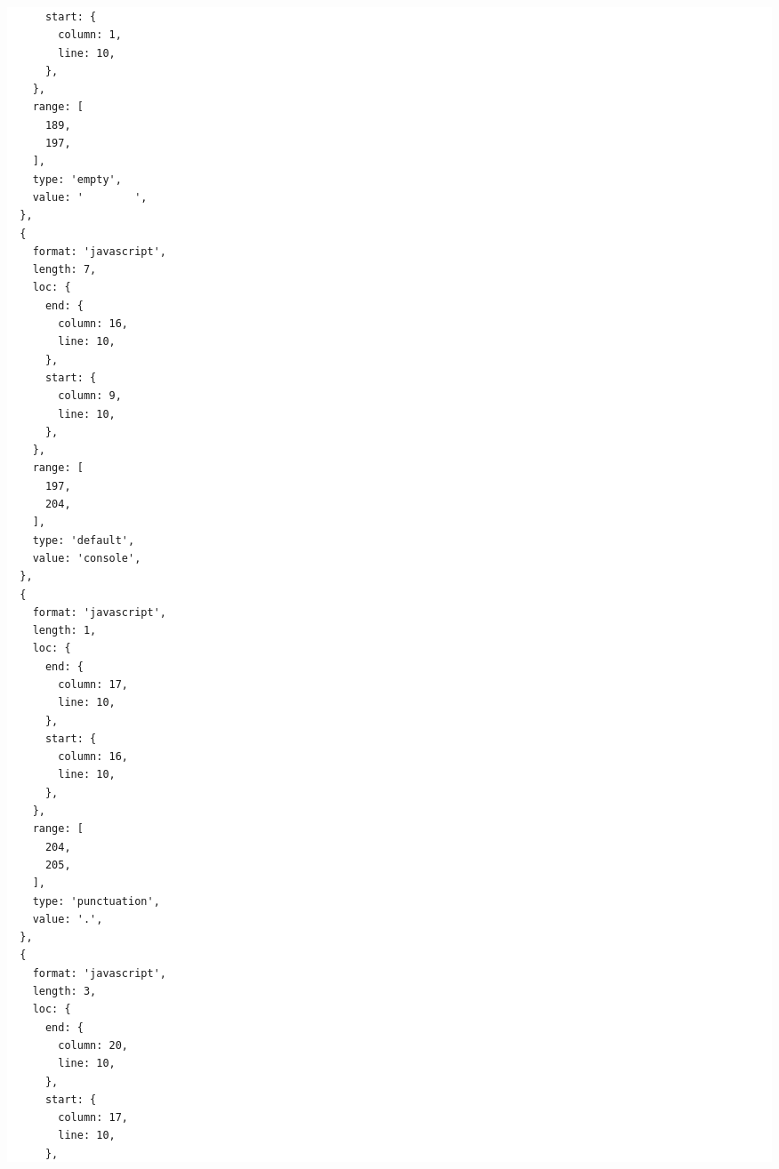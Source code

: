           start: {
            column: 1,
            line: 10,
          },
        },
        range: [
          189,
          197,
        ],
        type: 'empty',
        value: '        ',
      },
      {
        format: 'javascript',
        length: 7,
        loc: {
          end: {
            column: 16,
            line: 10,
          },
          start: {
            column: 9,
            line: 10,
          },
        },
        range: [
          197,
          204,
        ],
        type: 'default',
        value: 'console',
      },
      {
        format: 'javascript',
        length: 1,
        loc: {
          end: {
            column: 17,
            line: 10,
          },
          start: {
            column: 16,
            line: 10,
          },
        },
        range: [
          204,
          205,
        ],
        type: 'punctuation',
        value: '.',
      },
      {
        format: 'javascript',
        length: 3,
        loc: {
          end: {
            column: 20,
            line: 10,
          },
          start: {
            column: 17,
            line: 10,
          },